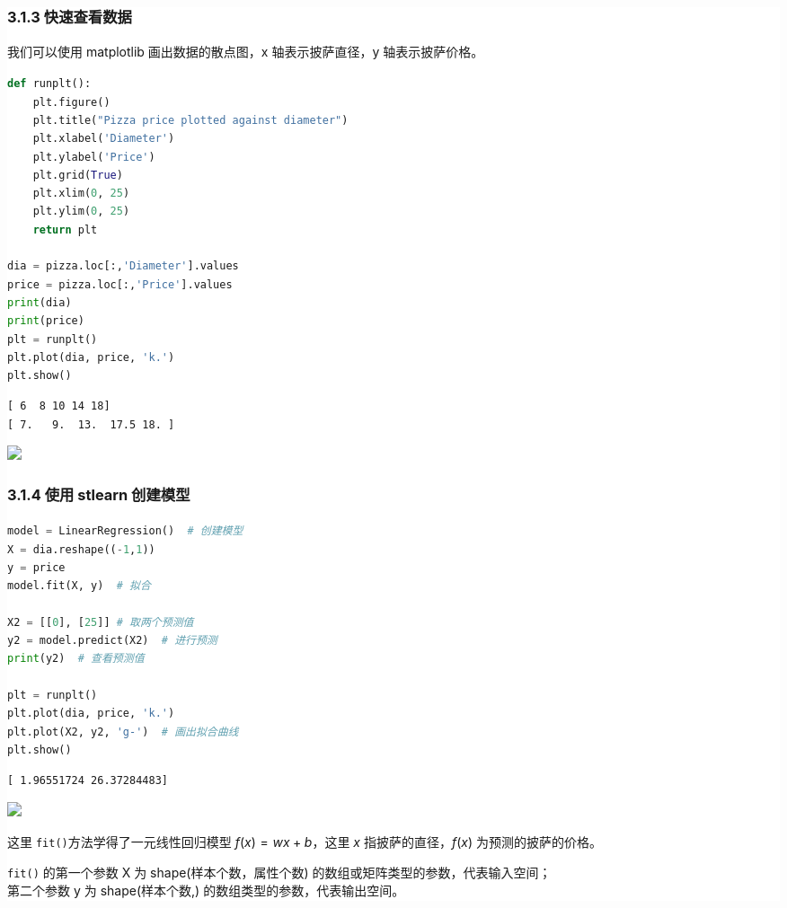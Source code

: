 ### 3.1.3 快速查看数据

我们可以使用 matplotlib 画出数据的散点图，x 轴表示披萨直径，y 轴表示披萨价格。

```python
def runplt():
    plt.figure()
    plt.title("Pizza price plotted against diameter")
    plt.xlabel('Diameter')
    plt.ylabel('Price')
    plt.grid(True)
    plt.xlim(0, 25)
    plt.ylim(0, 25)
    return plt

dia = pizza.loc[:,'Diameter'].values
price = pizza.loc[:,'Price'].values
print(dia)
print(price)
plt = runplt()
plt.plot(dia, price, 'k.')
plt.show()
```
    [ 6  8 10 14 18]
    [ 7.   9.  13.  17.5 18. ]

![](https://img2020.cnblogs.com/blog/1365872/202003/1365872-20200331154416060-493048967.png)

### 3.1.4 使用 stlearn 创建模型

```python
model = LinearRegression()  # 创建模型
X = dia.reshape((-1,1))
y = price
model.fit(X, y)  # 拟合

X2 = [[0], [25]] # 取两个预测值
y2 = model.predict(X2)  # 进行预测
print(y2)  # 查看预测值

plt = runplt()
plt.plot(dia, price, 'k.')
plt.plot(X2, y2, 'g-')  # 画出拟合曲线
plt.show()
```

    [ 1.96551724 26.37284483]

![](https://img2020.cnblogs.com/blog/1365872/202003/1365872-20200331154633521-1064998193.png)


这里 `fit()`方法学得了一元线性回归模型 $f(x) = wx+b$，这里 $x$ 指披萨的直径，$f(x)$ 为预测的披萨的价格。  

`fit()` 的第一个参数 X 为 shape(样本个数，属性个数) 的数组或矩阵类型的参数，代表输入空间；  
第二个参数 y 为 shape(样本个数,) 的数组类型的参数，代表输出空间。  
